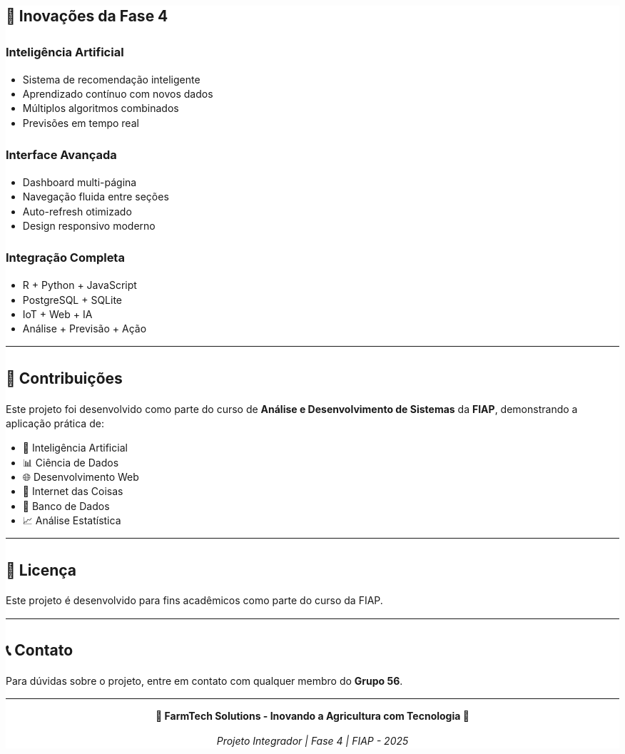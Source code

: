 
## 🚀 **Inovações da Fase 4**

### **Inteligência Artificial**
- Sistema de recomendação inteligente
- Aprendizado contínuo com novos dados
- Múltiplos algoritmos combinados
- Previsões em tempo real

### **Interface Avançada**
- Dashboard multi-página
- Navegação fluida entre seções
- Auto-refresh otimizado
- Design responsivo moderno

### **Integração Completa**
- R + Python + JavaScript
- PostgreSQL + SQLite
- IoT + Web + IA
- Análise + Previsão + Ação

---

## 🤝 **Contribuições**

Este projeto foi desenvolvido como parte do curso de **Análise e Desenvolvimento de Sistemas** da **FIAP**, demonstrando a aplicação prática de:

- 🧠 Inteligência Artificial
- 📊 Ciência de Dados
- 🌐 Desenvolvimento Web
- 🤖 Internet das Coisas
- 💾 Banco de Dados
- 📈 Análise Estatística

---

## 📄 **Licença**

Este projeto é desenvolvido para fins acadêmicos como parte do curso da FIAP.

---

## 📞 **Contato**

Para dúvidas sobre o projeto, entre em contato com qualquer membro do **Grupo 56**.

---

<p align="center">
  <strong>🌱 FarmTech Solutions - Inovando a Agricultura com Tecnologia 🌱</strong>
</p>

<p align="center">
  <i>Projeto Integrador | Fase 4 | FIAP - 2025</i>
</p>



